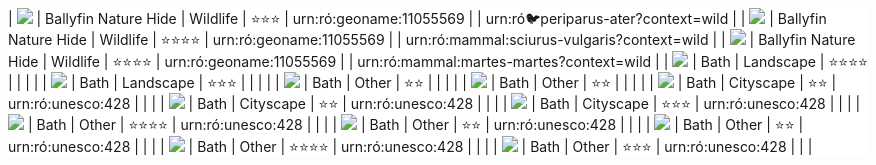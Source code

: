 | ![](https://photos-cdn.rgrannell.xyz/068abafc4d.webp) | Ballyfin Nature Hide                      | Wildlife         | ⭐⭐⭐     | urn:ró:geoname:11055569                                |                                                                                                                             | urn:ró:bird:periparus-ater?context=wild                                            |
| ![](https://photos-cdn.rgrannell.xyz/b5b423d4f8.webp) | Ballyfin Nature Hide                      | Wildlife         | ⭐⭐⭐⭐   | urn:ró:geoname:11055569                                |                                                                                                                             | urn:ró:mammal:sciurus-vulgaris?context=wild                                        |
| ![](https://photos-cdn.rgrannell.xyz/93df01d518.webp) | Ballyfin Nature Hide                      | Wildlife         | ⭐⭐⭐⭐   | urn:ró:geoname:11055569                                |                                                                                                                             | urn:ró:mammal:martes-martes?context=wild                                           |
| ![](https://photos-cdn.rgrannell.xyz/92e0baf4da.webp) | Bath                                      | Landscape        | ⭐⭐⭐⭐   |                                                        |                                                                                                                             |                                                                                    |
| ![](https://photos-cdn.rgrannell.xyz/e83d49756e.webp) | Bath                                      | Landscape        | ⭐⭐⭐     |                                                        |                                                                                                                             |                                                                                    |
| ![](https://photos-cdn.rgrannell.xyz/745e7092e6.webp) | Bath                                      | Other            | ⭐⭐       |                                                        |                                                                                                                             |                                                                                    |
| ![](https://photos-cdn.rgrannell.xyz/4b702ca449.webp) | Bath                                      | Other            | ⭐⭐       |                                                        |                                                                                                                             |                                                                                    |
| ![](https://photos-cdn.rgrannell.xyz/1fc5f4c799.webp) | Bath                                      | Cityscape        | ⭐⭐       | urn:ró:unesco:428                                      |                                                                                                                             |                                                                                    |
| ![](https://photos-cdn.rgrannell.xyz/c32642ec85.webp) | Bath                                      | Cityscape        | ⭐⭐       | urn:ró:unesco:428                                      |                                                                                                                             |                                                                                    |
| ![](https://photos-cdn.rgrannell.xyz/9b86a316a1.webp) | Bath                                      | Cityscape        | ⭐⭐⭐     | urn:ró:unesco:428                                      |                                                                                                                             |                                                                                    |
| ![](https://photos-cdn.rgrannell.xyz/835c7ff700.webp) | Bath                                      | Other            | ⭐⭐⭐⭐   | urn:ró:unesco:428                                      |                                                                                                                             |                                                                                    |
| ![](https://photos-cdn.rgrannell.xyz/d0a0091a95.webp) | Bath                                      | Other            | ⭐⭐       | urn:ró:unesco:428                                      |                                                                                                                             |                                                                                    |
| ![](https://photos-cdn.rgrannell.xyz/f74a34291f.webp) | Bath                                      | Other            | ⭐⭐       | urn:ró:unesco:428                                      |                                                                                                                             |                                                                                    |
| ![](https://photos-cdn.rgrannell.xyz/443bc05ba8.webp) | Bath                                      | Other            | ⭐⭐⭐⭐   | urn:ró:unesco:428                                      |                                                                                                                             |                                                                                    |
| ![](https://photos-cdn.rgrannell.xyz/0d7742c8c6.webp) | Bath                                      | Other            | ⭐⭐⭐     | urn:ró:unesco:428                                      |                                                                                                                             |                                                                                    |